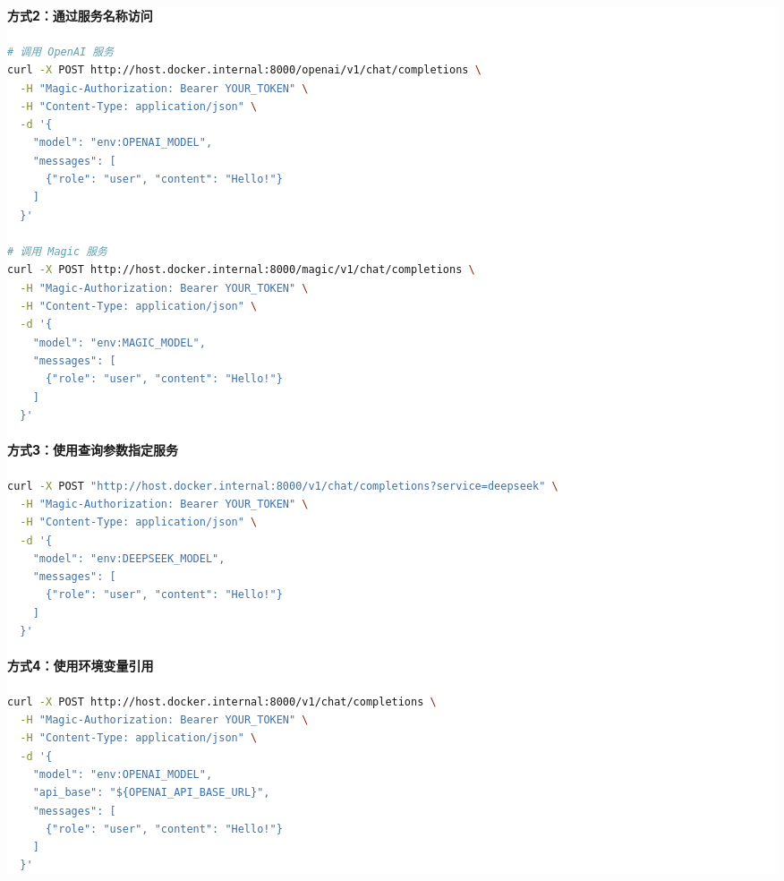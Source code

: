 #### 方式2：通过服务名称访问

```bash
# 调用 OpenAI 服务
curl -X POST http://host.docker.internal:8000/openai/v1/chat/completions \
  -H "Magic-Authorization: Bearer YOUR_TOKEN" \
  -H "Content-Type: application/json" \
  -d '{
    "model": "env:OPENAI_MODEL",
    "messages": [
      {"role": "user", "content": "Hello!"}
    ]
  }'

# 调用 Magic 服务
curl -X POST http://host.docker.internal:8000/magic/v1/chat/completions \
  -H "Magic-Authorization: Bearer YOUR_TOKEN" \
  -H "Content-Type: application/json" \
  -d '{
    "model": "env:MAGIC_MODEL",
    "messages": [
      {"role": "user", "content": "Hello!"}
    ]
  }'
```

#### 方式3：使用查询参数指定服务

```bash
curl -X POST "http://host.docker.internal:8000/v1/chat/completions?service=deepseek" \
  -H "Magic-Authorization: Bearer YOUR_TOKEN" \
  -H "Content-Type: application/json" \
  -d '{
    "model": "env:DEEPSEEK_MODEL",
    "messages": [
      {"role": "user", "content": "Hello!"}
    ]
  }'
```

#### 方式4：使用环境变量引用

```bash
curl -X POST http://host.docker.internal:8000/v1/chat/completions \
  -H "Magic-Authorization: Bearer YOUR_TOKEN" \
  -H "Content-Type: application/json" \
  -d '{
    "model": "env:OPENAI_MODEL", 
    "api_base": "${OPENAI_API_BASE_URL}",
    "messages": [
      {"role": "user", "content": "Hello!"}
    ]
  }'
```
